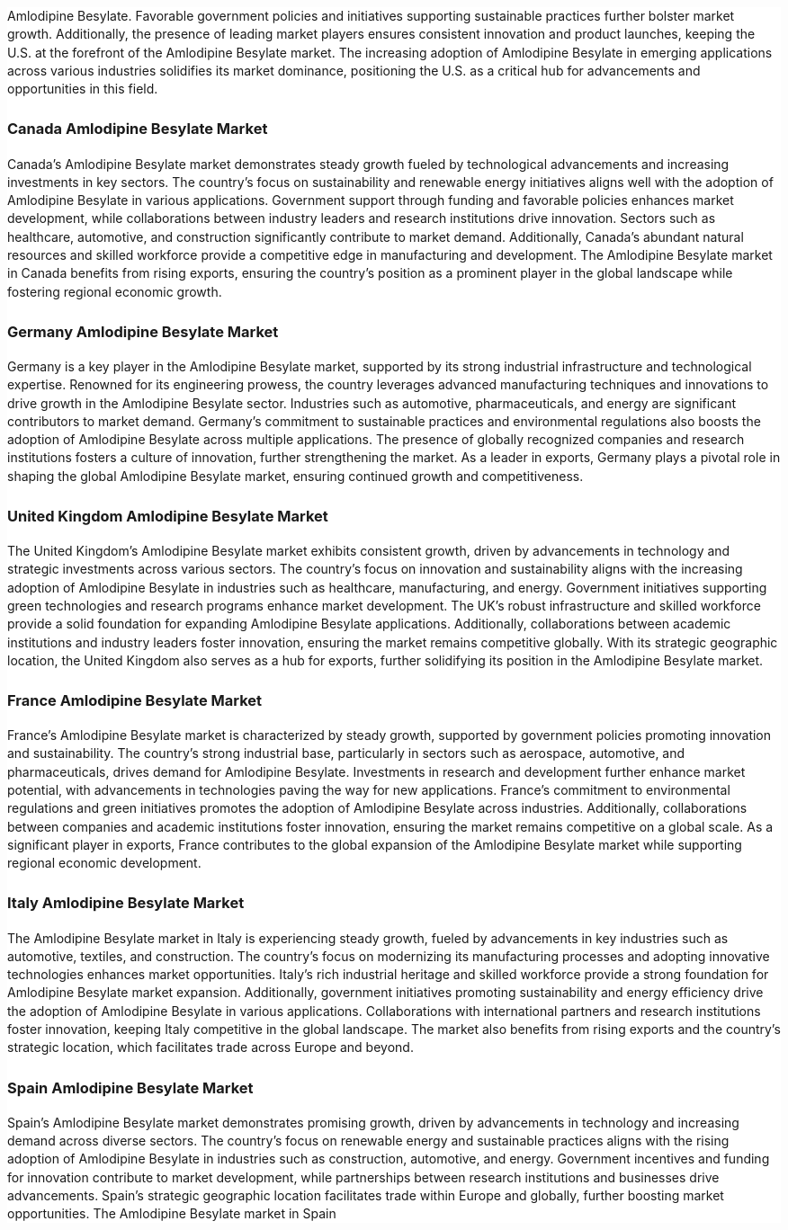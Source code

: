 Amlodipine Besylate. Favorable government policies and initiatives supporting sustainable practices further bolster market growth. Additionally, the presence of leading market players ensures consistent innovation and product launches, keeping the U.S. at the forefront of the Amlodipine Besylate market. The increasing adoption of Amlodipine Besylate in emerging applications across various industries solidifies its market dominance, positioning the U.S. as a critical hub for advancements and opportunities in this field.</p><h3>Canada Amlodipine Besylate Market</h3><p>Canada&rsquo;s Amlodipine Besylate market demonstrates steady growth fueled by technological advancements and increasing investments in key sectors. The country&rsquo;s focus on sustainability and renewable energy initiatives aligns well with the adoption of Amlodipine Besylate in various applications. Government support through funding and favorable policies enhances market development, while collaborations between industry leaders and research institutions drive innovation. Sectors such as healthcare, automotive, and construction significantly contribute to market demand. Additionally, Canada&rsquo;s abundant natural resources and skilled workforce provide a competitive edge in manufacturing and development. The Amlodipine Besylate market in Canada benefits from rising exports, ensuring the country&rsquo;s position as a prominent player in the global landscape while fostering regional economic growth.</p><h3>Germany Amlodipine Besylate Market</h3><p>Germany is a key player in the Amlodipine Besylate market, supported by its strong industrial infrastructure and technological expertise. Renowned for its engineering prowess, the country leverages advanced manufacturing techniques and innovations to drive growth in the Amlodipine Besylate sector. Industries such as automotive, pharmaceuticals, and energy are significant contributors to market demand. Germany&rsquo;s commitment to sustainable practices and environmental regulations also boosts the adoption of Amlodipine Besylate across multiple applications. The presence of globally recognized companies and research institutions fosters a culture of innovation, further strengthening the market. As a leader in exports, Germany plays a pivotal role in shaping the global Amlodipine Besylate market, ensuring continued growth and competitiveness.</p><h3>United Kingdom Amlodipine Besylate Market</h3><p>The United Kingdom&rsquo;s Amlodipine Besylate market exhibits consistent growth, driven by advancements in technology and strategic investments across various sectors. The country&rsquo;s focus on innovation and sustainability aligns with the increasing adoption of Amlodipine Besylate in industries such as healthcare, manufacturing, and energy. Government initiatives supporting green technologies and research programs enhance market development. The UK&rsquo;s robust infrastructure and skilled workforce provide a solid foundation for expanding Amlodipine Besylate applications. Additionally, collaborations between academic institutions and industry leaders foster innovation, ensuring the market remains competitive globally. With its strategic geographic location, the United Kingdom also serves as a hub for exports, further solidifying its position in the Amlodipine Besylate market.</p><h3>France Amlodipine Besylate Market</h3><p>France&rsquo;s Amlodipine Besylate market is characterized by steady growth, supported by government policies promoting innovation and sustainability. The country&rsquo;s strong industrial base, particularly in sectors such as aerospace, automotive, and pharmaceuticals, drives demand for Amlodipine Besylate. Investments in research and development further enhance market potential, with advancements in technologies paving the way for new applications. France&rsquo;s commitment to environmental regulations and green initiatives promotes the adoption of Amlodipine Besylate across industries. Additionally, collaborations between companies and academic institutions foster innovation, ensuring the market remains competitive on a global scale. As a significant player in exports, France contributes to the global expansion of the Amlodipine Besylate market while supporting regional economic development.</p><h3>Italy Amlodipine Besylate Market</h3><p>The Amlodipine Besylate market in Italy is experiencing steady growth, fueled by advancements in key industries such as automotive, textiles, and construction. The country&rsquo;s focus on modernizing its manufacturing processes and adopting innovative technologies enhances market opportunities. Italy&rsquo;s rich industrial heritage and skilled workforce provide a strong foundation for Amlodipine Besylate market expansion. Additionally, government initiatives promoting sustainability and energy efficiency drive the adoption of Amlodipine Besylate in various applications. Collaborations with international partners and research institutions foster innovation, keeping Italy competitive in the global landscape. The market also benefits from rising exports and the country&rsquo;s strategic location, which facilitates trade across Europe and beyond.</p><h3>Spain Amlodipine Besylate Market</h3><p>Spain&rsquo;s Amlodipine Besylate market demonstrates promising growth, driven by advancements in technology and increasing demand across diverse sectors. The country&rsquo;s focus on renewable energy and sustainable practices aligns with the rising adoption of Amlodipine Besylate in industries such as construction, automotive, and energy. Government incentives and funding for innovation contribute to market development, while partnerships between research institutions and businesses drive advancements. Spain&rsquo;s strategic geographic location facilitates trade within Europe and globally, further boosting market opportunities. The Amlodipine Besylate market in Spain
